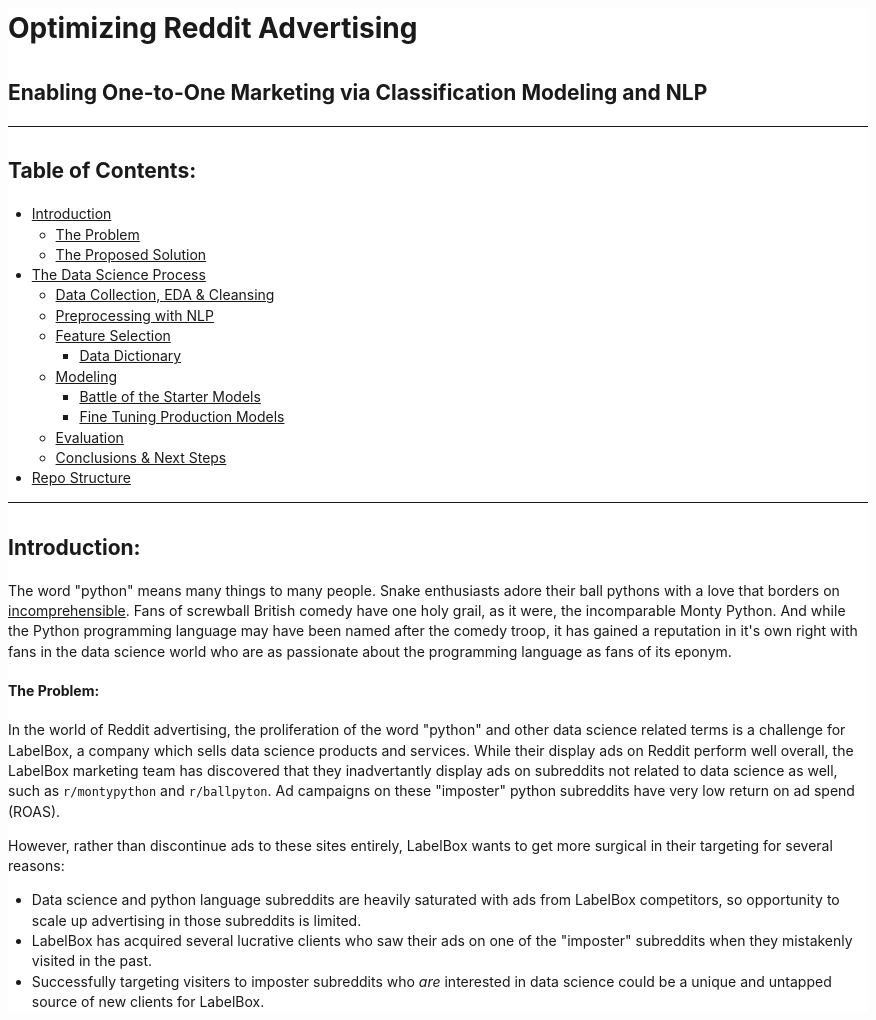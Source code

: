 # Optimizing Reddit Advertising
## Enabling One-to-One Marketing via Classification Modeling and NLP

---

## Table of Contents:
- [Introduction](#intro)
    - [The Problem](#problem)
    - [The Proposed Solution](#solution)
- [The Data Science Process](#ds_proc)
    - [Data Collection, EDA & Cleansing](#data_col)
    - [Preprocessing with NLP](#nlp)
    - [Feature Selection](#features)
        - [Data Dictionary](#dict)
    - [Modeling](#modeling)
        - [Battle of the Starter Models](#starter)
        - [Fine Tuning Production Models](#tuning)
    - [Evaluation](#evaluation)
    - [Conclusions & Next Steps](#conclusions) 
- [Repo Structure](#repo)

---
<a id='intro'></a>
## Introduction:
The word "python" means many things to many people. Snake enthusiasts adore their ball pythons with a love that borders on [incomprehensible](https://www.reddit.com/r/ballpython/comments/kbstzv/my_first_snake_i_couldnt_stop_crying/?utm_source=share&utm_medium=web2x&context=3). Fans of screwball British comedy have one holy grail, as it were, the incomparable Monty Python. And while the Python programming language may have been named after the comedy troop, it has gained a reputation in it's own right with fans in the data science world who are as passionate about the programming language as fans of its eponym.
<a id='problem'></a>
#### The Problem:
In the world of Reddit advertising, the proliferation of the word "python" and other data science related terms is a challenge for LabelBox, a company which sells data science products and services. While their display ads on Reddit perform well overall, the LabelBox marketing team has discovered that they inadvertantly display ads on subreddits not related to data science as well, such as ```r/montypython``` and ```r/ballpyton```.  Ad campaigns on these "imposter" python subreddits have very low return on ad spend (ROAS).

However, rather than discontinue ads to these sites entirely, LabelBox wants to get more surgical in their targeting for several reasons:
* Data science and python language subreddits are heavily saturated with ads from LabelBox competitors, so opportunity to scale up advertising in those subreddits is limited. 
* LabelBox has acquired several lucrative clients who saw their ads on one of the "imposter" subreddits when they mistakenly visited in the past.
* Successfully targeting visiters to imposter subreddits who _are_ interested in data science could be a unique and untapped source of new clients for LabelBox.
